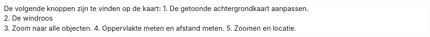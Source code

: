 De volgende knoppen zijn te vinden op de kaart: 
1. 
De getoonde achtergrondkaart aanpassen.  
2. 
De windroos  
3. 
Zoom naar alle objecten. 
4. 
Oppervlakte meten en afstand meten. 
5. 
Zoomen en locatie. 